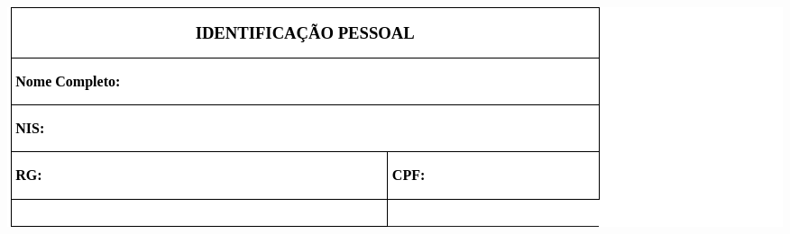 <table class=MsoNormalTable border=0 cellspacing=0 cellpadding=0 width=653
 style='width:489.8pt;margin-left:2.75pt;border-collapse:collapse;mso-yfti-tbllook:
 1184;mso-padding-alt:0cm 3.5pt 0cm 3.5pt'>
 <tr style='mso-yfti-irow:0;mso-yfti-firstrow:yes;height:21.95pt'>
  <td width=653 nowrap colspan=5 valign=bottom style='width:489.8pt;border:
  solid windowtext 1.0pt;border-right:solid black 1.0pt;mso-border-alt:solid windowtext .5pt;
  mso-border-right-alt:solid black .5pt;padding:0cm 3.5pt 0cm 3.5pt;height:
  21.95pt'>
  <p class=MsoNormal align=center style='text-align:center'><b><span
  style='font-size:14.0pt;font-family:"Calibri","sans-serif";color:black'>IDENTIFICAÇÃO
  PESSOAL<o:p></o:p></span></b></p>
  </td>
 </tr>
 <tr style='mso-yfti-irow:1;height:21.95pt'>
  <td width=653 nowrap colspan=5 valign=bottom style='width:489.8pt;border-top:
  none;border-left:solid windowtext 1.0pt;border-bottom:solid windowtext 1.0pt;
  border-right:solid black 1.0pt;mso-border-top-alt:solid windowtext .5pt;
  mso-border-alt:solid windowtext .5pt;mso-border-right-alt:solid black .5pt;
  padding:0cm 3.5pt 0cm 3.5pt;height:21.95pt'>
  <p class=MsoNormal><b><span style='font-size:12.0pt;font-family:"Calibri","sans-serif";
  color:black'>Nome Completo:<o:p></o:p></span></b></p>
  </td>
 </tr>
 <tr style='mso-yfti-irow:2;height:21.95pt'>
  <td width=653 nowrap colspan=5 valign=bottom style='width:489.8pt;border-top:
  none;border-left:solid windowtext 1.0pt;border-bottom:solid windowtext 1.0pt;
  border-right:solid black 1.0pt;mso-border-top-alt:solid windowtext .5pt;
  mso-border-alt:solid windowtext .5pt;mso-border-right-alt:solid black .5pt;
  padding:0cm 3.5pt 0cm 3.5pt;height:21.95pt'>
  <p class=MsoNormal><b><span style='font-size:12.0pt;font-family:"Calibri","sans-serif";
  color:black'>NIS:<o:p></o:p></span></b></p>
  </td>
 </tr>
 <tr style='mso-yfti-irow:3;height:21.95pt'>
  <td width=243 nowrap valign=bottom style='width:181.95pt;border-top:none;
  border-left:solid windowtext 1.0pt;border-bottom:solid windowtext 1.0pt;
  border-right:none;mso-border-left-alt:solid windowtext .5pt;mso-border-bottom-alt:
  solid windowtext .5pt;padding:0cm 3.5pt 0cm 3.5pt;height:21.95pt'>
  <p class=MsoNormal><b><span style='font-size:12.0pt;font-family:"Calibri","sans-serif";
  color:black'>RG: <o:p></o:p></span></b></p>
  </td>
  <td width=155 nowrap valign=bottom style='width:116.5pt;border-top:none;
  border-left:none;border-bottom:solid windowtext 1.0pt;border-right:solid windowtext 1.0pt;
  mso-border-bottom-alt:solid windowtext .5pt;mso-border-right-alt:solid windowtext .5pt;
  padding:0cm 3.5pt 0cm 3.5pt;height:21.95pt'>
  <p class=MsoNormal><b><span style='font-size:12.0pt;font-family:"Calibri","sans-serif";
  color:black'>&nbsp;<o:p></o:p></span></b></p>
  </td>
  <td width=255 nowrap colspan=3 valign=bottom style='width:191.35pt;
  border-top:none;border-left:none;border-bottom:solid windowtext 1.0pt;
  border-right:solid black 1.0pt;mso-border-top-alt:solid windowtext .5pt;
  mso-border-top-alt:solid windowtext .5pt;mso-border-bottom-alt:solid windowtext .5pt;
  mso-border-right-alt:solid black .5pt;padding:0cm 3.5pt 0cm 3.5pt;height:
  21.95pt'>
  <p class=MsoNormal><b><span style='font-size:12.0pt;font-family:"Calibri","sans-serif";
  color:black'>CPF:<o:p></o:p></span></b></p>
  </td>
 </tr>
 <tr style='mso-yfti-irow:4;height:21.95pt'>
  <td width=398 nowrap colspan=2 valign=bottom style='width:298.45pt;
  border-top:none;border-left:solid windowtext 1.0pt;border-bottom:solid windowtext 1.0pt;
  border-right:solid black 1.0pt;mso-border-top-alt:solid windowtext .5pt;
  mso-border-alt:solid windowtext .5pt;mso-border-right-alt:solid black .5pt;
  padding:0cm 3.5pt 0cm 3.5pt;height:21.95pt'>